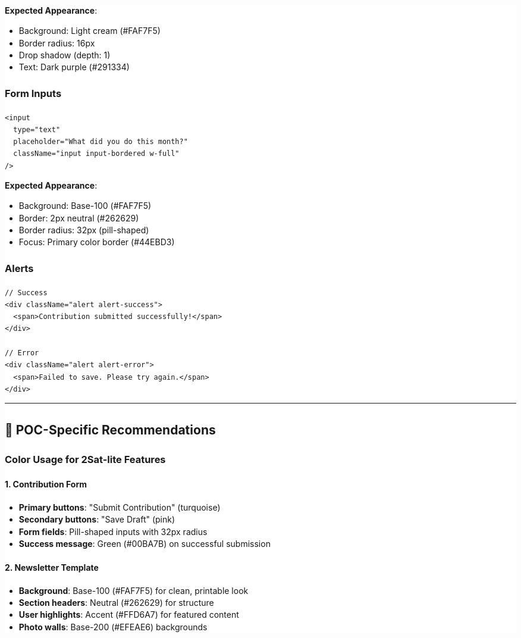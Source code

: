 **Expected Appearance**:
- Background: Light cream (#FAF7F5)
- Border radius: 16px
- Drop shadow (depth: 1)
- Text: Dark purple (#291334)

### Form Inputs

```tsx
<input 
  type="text" 
  placeholder="What did you do this month?" 
  className="input input-bordered w-full"
/>
```

**Expected Appearance**:
- Background: Base-100 (#FAF7F5)
- Border: 2px neutral (#262629)
- Border radius: 32px (pill-shaped)
- Focus: Primary color border (#44EBD3)

### Alerts

```tsx
// Success
<div className="alert alert-success">
  <span>Contribution submitted successfully!</span>
</div>

// Error
<div className="alert alert-error">
  <span>Failed to save. Please try again.</span>
</div>
```

---

## 🎯 POC-Specific Recommendations

### Color Usage for 2Sat-lite Features

#### 1. Contribution Form
- **Primary buttons**: "Submit Contribution" (turquoise)
- **Secondary buttons**: "Save Draft" (pink)
- **Form fields**: Pill-shaped inputs with 32px radius
- **Success message**: Green (#00BA7B) on successful submission

#### 2. Newsletter Template
- **Background**: Base-100 (#FAF7F5) for clean, printable look
- **Section headers**: Neutral (#262629) for structure
- **User highlights**: Accent (#FFD6A7) for featured content
- **Photo walls**: Base-200 (#EFEAE6) backgrounds

